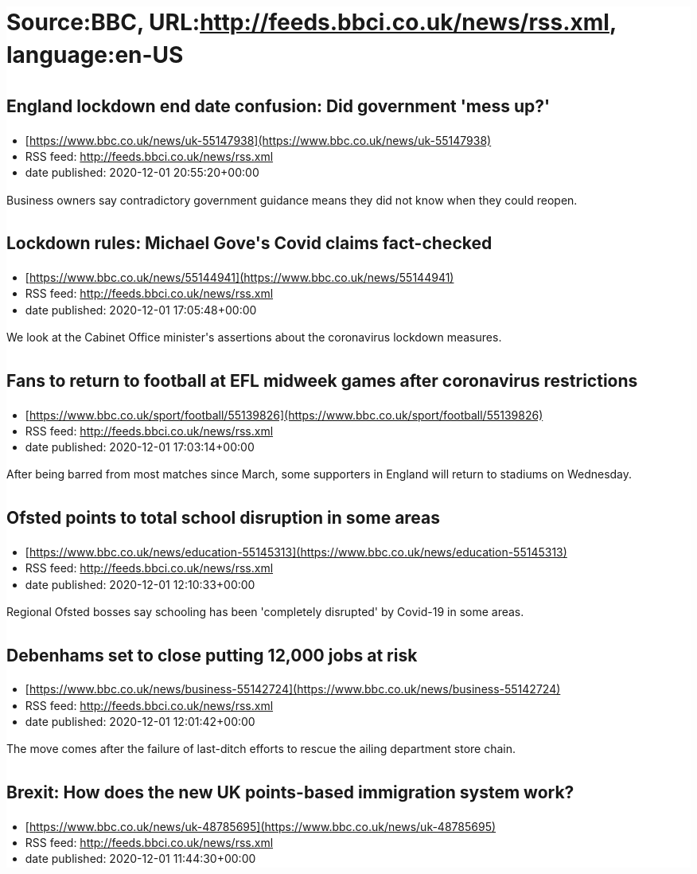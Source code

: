 # Source:BBC, URL:http://feeds.bbci.co.uk/news/rss.xml, language:en-US

## England lockdown end date confusion: Did government 'mess up?'
 - [https://www.bbc.co.uk/news/uk-55147938](https://www.bbc.co.uk/news/uk-55147938)
 - RSS feed: http://feeds.bbci.co.uk/news/rss.xml
 - date published: 2020-12-01 20:55:20+00:00

Business owners say contradictory government guidance means they did not know when they could reopen.

## Lockdown rules: Michael Gove's Covid claims fact-checked
 - [https://www.bbc.co.uk/news/55144941](https://www.bbc.co.uk/news/55144941)
 - RSS feed: http://feeds.bbci.co.uk/news/rss.xml
 - date published: 2020-12-01 17:05:48+00:00

We look at the Cabinet Office minister's assertions about the coronavirus lockdown measures.

## Fans to return to football at EFL midweek games after coronavirus restrictions
 - [https://www.bbc.co.uk/sport/football/55139826](https://www.bbc.co.uk/sport/football/55139826)
 - RSS feed: http://feeds.bbci.co.uk/news/rss.xml
 - date published: 2020-12-01 17:03:14+00:00

After being barred from most matches since March, some supporters in England will return to stadiums on Wednesday.

## Ofsted points to total school disruption in some areas
 - [https://www.bbc.co.uk/news/education-55145313](https://www.bbc.co.uk/news/education-55145313)
 - RSS feed: http://feeds.bbci.co.uk/news/rss.xml
 - date published: 2020-12-01 12:10:33+00:00

Regional Ofsted bosses say schooling has been 'completely disrupted' by Covid-19 in some areas.

## Debenhams set to close putting 12,000 jobs at risk
 - [https://www.bbc.co.uk/news/business-55142724](https://www.bbc.co.uk/news/business-55142724)
 - RSS feed: http://feeds.bbci.co.uk/news/rss.xml
 - date published: 2020-12-01 12:01:42+00:00

The move comes after the failure of last-ditch efforts to rescue the ailing department store chain.

## Brexit: How does the new UK points-based immigration system work?
 - [https://www.bbc.co.uk/news/uk-48785695](https://www.bbc.co.uk/news/uk-48785695)
 - RSS feed: http://feeds.bbci.co.uk/news/rss.xml
 - date published: 2020-12-01 11:44:30+00:00
